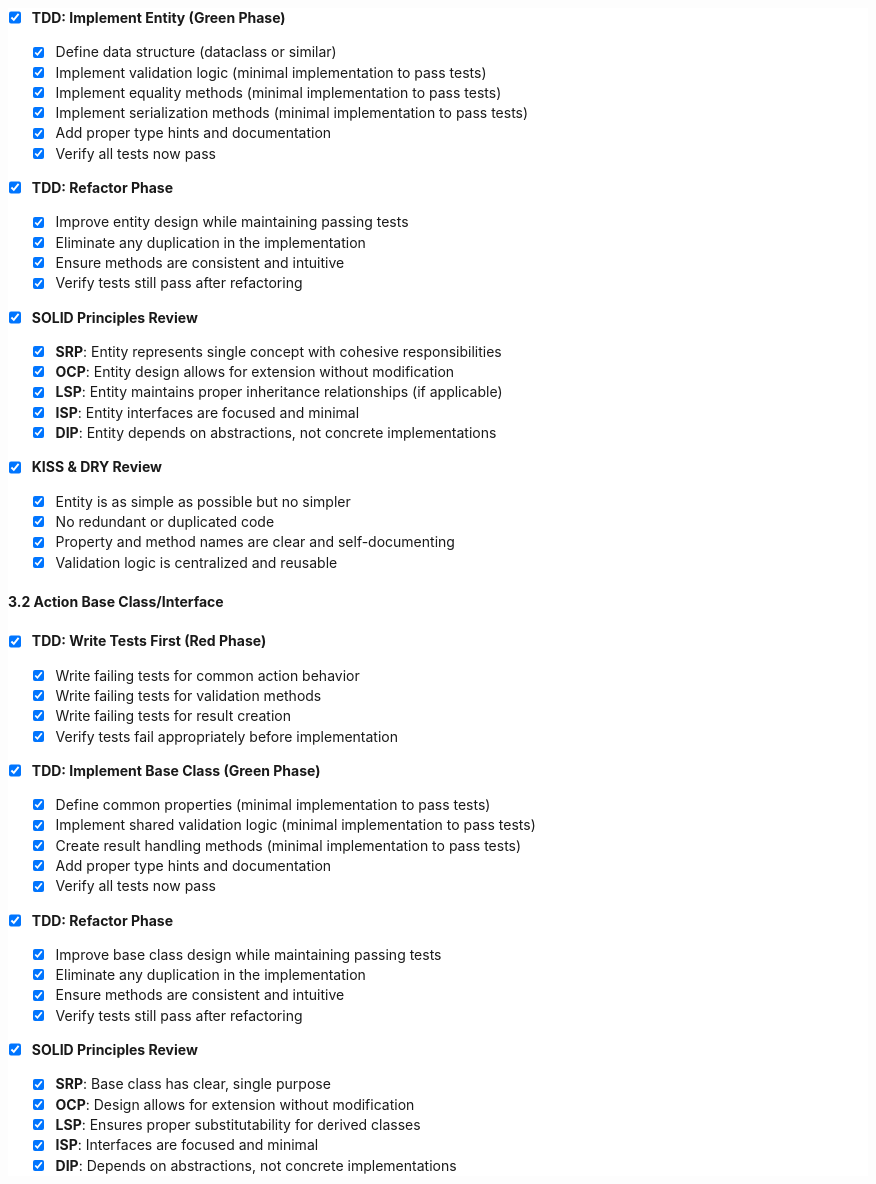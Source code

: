 - [x] **TDD: Implement Entity (Green Phase)**

  - [x] Define data structure (dataclass or similar)
  - [x] Implement validation logic (minimal implementation to pass tests)
  - [x] Implement equality methods (minimal implementation to pass tests)
  - [x] Implement serialization methods (minimal implementation to pass tests)
  - [x] Add proper type hints and documentation
  - [x] Verify all tests now pass

- [x] **TDD: Refactor Phase**

  - [x] Improve entity design while maintaining passing tests
  - [x] Eliminate any duplication in the implementation
  - [x] Ensure methods are consistent and intuitive
  - [x] Verify tests still pass after refactoring

- [x] **SOLID Principles Review**

  - [x] **SRP**: Entity represents single concept with cohesive responsibilities
  - [x] **OCP**: Entity design allows for extension without modification
  - [x] **LSP**: Entity maintains proper inheritance relationships (if applicable)
  - [x] **ISP**: Entity interfaces are focused and minimal
  - [x] **DIP**: Entity depends on abstractions, not concrete implementations

- [x] **KISS & DRY Review**
  - [x] Entity is as simple as possible but no simpler
  - [x] No redundant or duplicated code
  - [x] Property and method names are clear and self-documenting
  - [x] Validation logic is centralized and reusable

#### 3.2 Action Base Class/Interface

- [x] **TDD: Write Tests First (Red Phase)**

  - [x] Write failing tests for common action behavior
  - [x] Write failing tests for validation methods
  - [x] Write failing tests for result creation
  - [x] Verify tests fail appropriately before implementation

- [x] **TDD: Implement Base Class (Green Phase)**

  - [x] Define common properties (minimal implementation to pass tests)
  - [x] Implement shared validation logic (minimal implementation to pass tests)
  - [x] Create result handling methods (minimal implementation to pass tests)
  - [x] Add proper type hints and documentation
  - [x] Verify all tests now pass

- [x] **TDD: Refactor Phase**

  - [x] Improve base class design while maintaining passing tests
  - [x] Eliminate any duplication in the implementation
  - [x] Ensure methods are consistent and intuitive
  - [x] Verify tests still pass after refactoring

- [x] **SOLID Principles Review**

  - [x] **SRP**: Base class has clear, single purpose
  - [x] **OCP**: Design allows for extension without modification
  - [x] **LSP**: Ensures proper substitutability for derived classes
  - [x] **ISP**: Interfaces are focused and minimal
  - [x] **DIP**: Depends on abstractions, not concrete implementations
